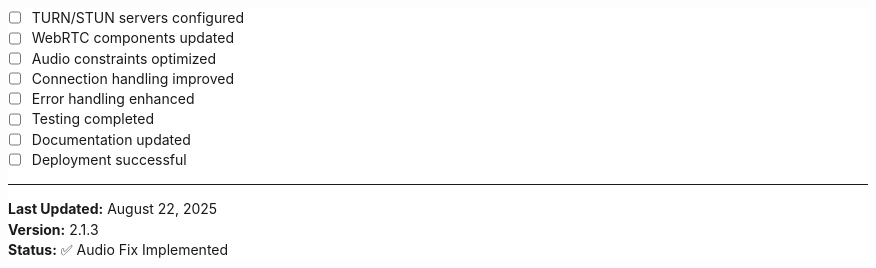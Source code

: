 - [ ] TURN/STUN servers configured
- [ ] WebRTC components updated
- [ ] Audio constraints optimized
- [ ] Connection handling improved
- [ ] Error handling enhanced
- [ ] Testing completed
- [ ] Documentation updated
- [ ] Deployment successful

---

**Last Updated:** August 22, 2025  
**Version:** 2.1.3  
**Status:** ✅ Audio Fix Implemented
